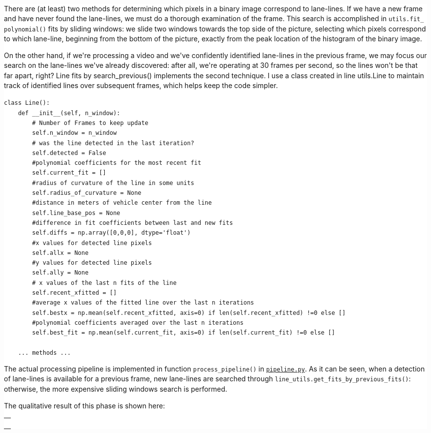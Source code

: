There are (at least) two methods for determining which pixels in a binary image correspond to lane-lines. If we have a new frame and have never found the lane-lines, we must do a thorough examination of the frame. This search is accomplished in `utils.fit_polynomial()` fits by sliding windows: we slide two windows towards the top side of the picture, selecting which pixels correspond to which lane-line, beginning from the bottom of the picture, exactly from the peak location of the histogram of the binary image.

On the other hand, if we're processing a video and we've confidently identified lane-lines in the previous frame, we may focus our search on the lane-lines we've already discovered: after all, we're operating at 30 frames per second, so the lines won't be that far apart, right? Line fits by search_previous() implements the second technique. I use a class created in line utils.Line to maintain track of identified lines over subsequent frames, which helps keep the code simpler.

```
class Line():
    def __init__(self, n_window):
        # Number of Frames to keep update
        self.n_window = n_window
        # was the line detected in the last iteration?
        self.detected = False  
        #polynomial coefficients for the most recent fit
        self.current_fit = []
        #radius of curvature of the line in some units
        self.radius_of_curvature = None 
        #distance in meters of vehicle center from the line
        self.line_base_pos = None 
        #difference in fit coefficients between last and new fits
        self.diffs = np.array([0,0,0], dtype='float') 
        #x values for detected line pixels
        self.allx = None  
        #y values for detected line pixels
        self.ally = None  
        # x values of the last n fits of the line
        self.recent_xfitted = [] 
        #average x values of the fitted line over the last n iterations
        self.bestx = np.mean(self.recent_xfitted, axis=0) if len(self.recent_xfitted) !=0 else []    
        #polynomial coefficients averaged over the last n iterations
        self.best_fit = np.mean(self.current_fit, axis=0) if len(self.current_fit) !=0 else []
    
    ... methods ...
```

The actual processing pipeline is implemented in function `process_pipeline()` in [`pipeline.py`](./pipeline.py). As it can be seen, when a detection of lane-lines is available for a previous frame, new lane-lines are searched through `line_utils.get_fits_by_previous_fits()`: otherwise, the more expensive sliding windows search is performed.

The qualitative result of this phase is shown here:

<table style="width:100%">
  <tr>
    <th>
      <p align="center">

[//]: # (Image References)
[img_overview]: ./readimg/project.gif "Output Overview"